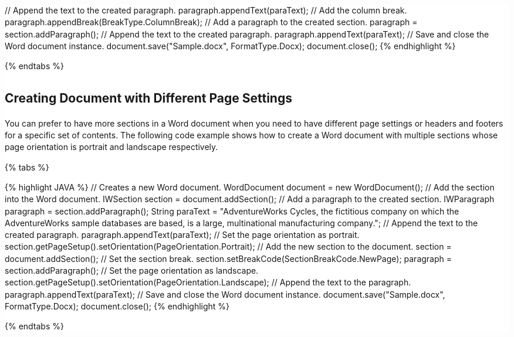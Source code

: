 // Append the text to the created paragraph.
paragraph.appendText(paraText);
// Add the column break.
paragraph.appendBreak(BreakType.ColumnBreak);
// Add a paragraph to the created section.
paragraph = section.addParagraph();
// Append the text to the created paragraph.
paragraph.appendText(paraText);
// Save and close the Word document instance.
document.save("Sample.docx", FormatType.Docx);
document.close();
{% endhighlight %}

{% endtabs %} 

## Creating Document with Different Page Settings

You can prefer to have more sections in a Word document when you need to have different page settings or headers and footers for a specific set of contents. The following code example shows how to create a Word document with multiple sections whose page orientation is portrait and landscape respectively.

{% tabs %} 

{% highlight JAVA %}
// Creates a new Word document.
WordDocument document = new WordDocument();
// Add the section into the Word document.
IWSection section = document.addSection();
// Add a paragraph to the created section.
IWParagraph paragraph = section.addParagraph();
String paraText = "AdventureWorks Cycles, the fictitious company on which the AdventureWorks sample databases are based, is a large, multinational manufacturing company.";
// Append the text to the created paragraph.
paragraph.appendText(paraText);
// Set the page orientation as portrait.
section.getPageSetup().setOrientation(PageOrientation.Portrait);
// Add the new section to the document.
section = document.addSection();
// Set the section break.
section.setBreakCode(SectionBreakCode.NewPage);
paragraph = section.addParagraph();
// Set the page orientation as landscape.
section.getPageSetup().setOrientation(PageOrientation.Landscape);
// Append the text to the paragraph.
paragraph.appendText(paraText);
// Save and close the Word document instance.
document.save("Sample.docx", FormatType.Docx);
document.close();
{% endhighlight %}

{% endtabs %}
   